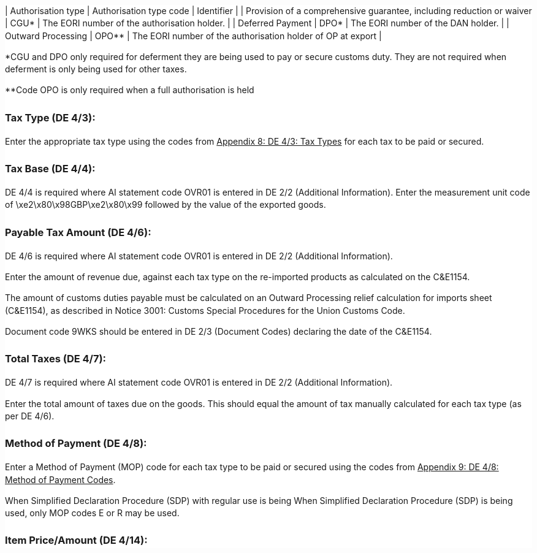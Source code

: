 

  |  Authorisation type |  Authorisation type code |  Identifier | 
   |  Provision of a comprehensive guarantee, including reduction or waiver |  CGU* |  The EORI number of the authorisation holder. | 
 |  Deferred Payment |  DPO* |  The EORI number of the DAN holder. | 
 |  Outward Processing |  OPO** |  The EORI number of the authorisation holder of OP at export | 
 
*CGU and DPO only required for deferment they are being used to pay or secure customs duty. They are not required when deferment is only being used for other taxes.

**Code OPO is only required when a full authorisation is held

### Tax Type (DE 4/3):

Enter the appropriate tax type using the codes from [Appendix 8: DE 4/3: Tax Types](https://www.gov.uk/government/publications/tax-types-for-data-element-43-of-the-customs-declaration-service) for each tax to be paid or secured.

### Tax Base (DE 4/4):

DE 4/4 is required where AI statement code OVR01 is entered in DE 2/2 (Additional Information). Enter the measurement unit code of \xe2\x80\x98GBP\xe2\x80\x99 followed by the value of the exported goods.

### Payable Tax Amount (DE 4/6):

DE 4/6 is required where AI statement code OVR01 is entered in DE 2/2 (Additional Information).

Enter the amount of revenue due, against each tax type on the re-imported products as calculated on the C&E1154.

The amount of customs duties payable must be calculated on an Outward Processing relief calculation for imports sheet (C&E1154), as described in Notice 3001: Customs Special Procedures for the Union Customs Code.

Document code 9WKS should be entered in DE 2/3 (Document Codes) declaring the date of the C&E1154.

### Total Taxes (DE 4/7):

DE 4/7 is required where AI statement code OVR01 is entered in DE 2/2 (Additional Information).

Enter the total amount of taxes due on the goods. This should equal the amount of tax manually calculated for each tax type (as per DE 4/6).

### Method of Payment (DE 4/8):

Enter a Method of Payment (MOP) code for each tax type to be paid or secured using the codes from [Appendix 9: DE 4/8: Method of Payment Codes](https://www.gov.uk/government/publications/method-of-payment-codes-for-data-element-48-of-the-customs-declaration-service).

When Simplified Declaration Procedure (SDP) with regular use is being When Simplified Declaration Procedure (SDP) is being used, only MOP codes E or R may be used.

### Item Price/Amount (DE 4/14):
